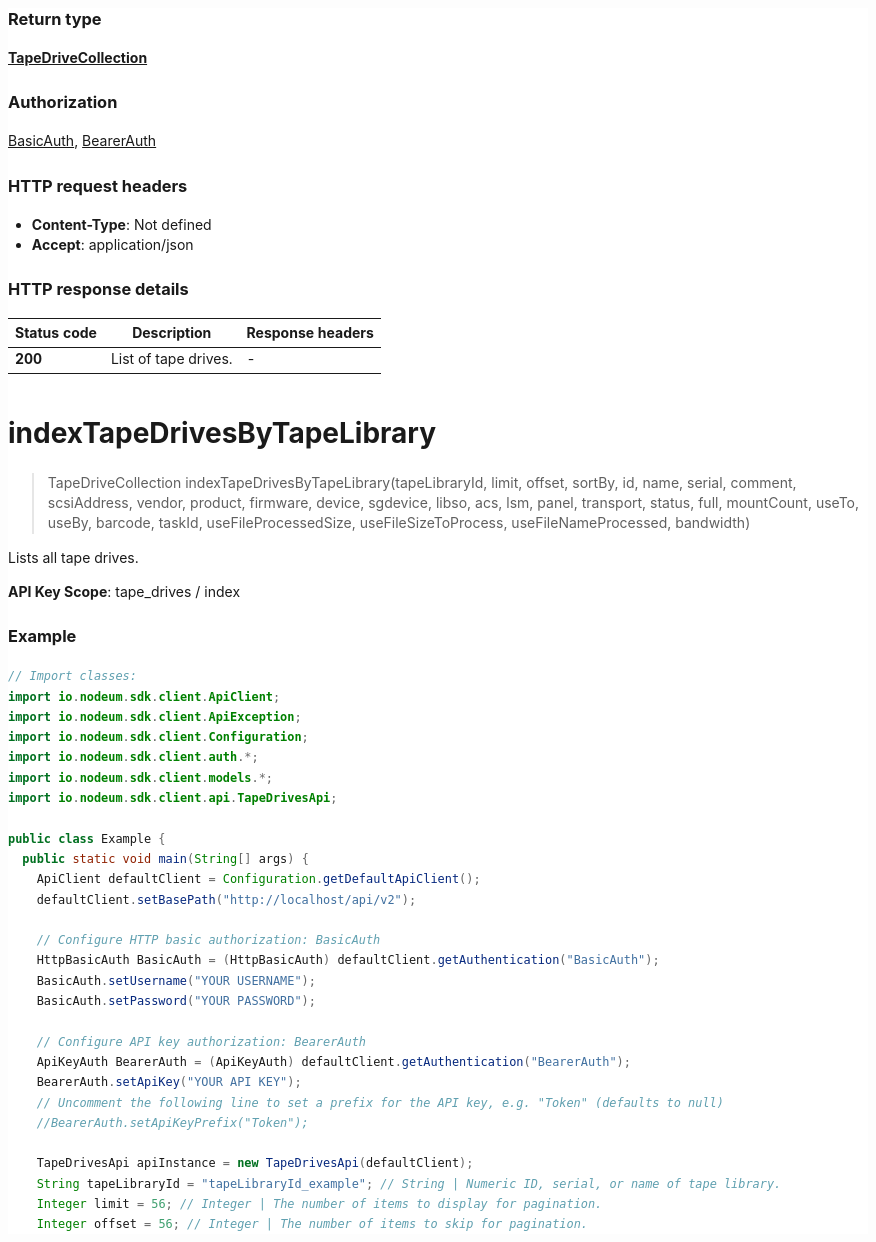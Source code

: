 ### Return type

[**TapeDriveCollection**](TapeDriveCollection.md)

### Authorization

[BasicAuth](../README.md#BasicAuth), [BearerAuth](../README.md#BearerAuth)

### HTTP request headers

 - **Content-Type**: Not defined
 - **Accept**: application/json

### HTTP response details
| Status code | Description | Response headers |
|-------------|-------------|------------------|
**200** | List of tape drives. |  -  |

<a name="indexTapeDrivesByTapeLibrary"></a>
# **indexTapeDrivesByTapeLibrary**
> TapeDriveCollection indexTapeDrivesByTapeLibrary(tapeLibraryId, limit, offset, sortBy, id, name, serial, comment, scsiAddress, vendor, product, firmware, device, sgdevice, libso, acs, lsm, panel, transport, status, full, mountCount, useTo, useBy, barcode, taskId, useFileProcessedSize, useFileSizeToProcess, useFileNameProcessed, bandwidth)

Lists all tape drives.

**API Key Scope**: tape_drives / index

### Example
```java
// Import classes:
import io.nodeum.sdk.client.ApiClient;
import io.nodeum.sdk.client.ApiException;
import io.nodeum.sdk.client.Configuration;
import io.nodeum.sdk.client.auth.*;
import io.nodeum.sdk.client.models.*;
import io.nodeum.sdk.client.api.TapeDrivesApi;

public class Example {
  public static void main(String[] args) {
    ApiClient defaultClient = Configuration.getDefaultApiClient();
    defaultClient.setBasePath("http://localhost/api/v2");
    
    // Configure HTTP basic authorization: BasicAuth
    HttpBasicAuth BasicAuth = (HttpBasicAuth) defaultClient.getAuthentication("BasicAuth");
    BasicAuth.setUsername("YOUR USERNAME");
    BasicAuth.setPassword("YOUR PASSWORD");

    // Configure API key authorization: BearerAuth
    ApiKeyAuth BearerAuth = (ApiKeyAuth) defaultClient.getAuthentication("BearerAuth");
    BearerAuth.setApiKey("YOUR API KEY");
    // Uncomment the following line to set a prefix for the API key, e.g. "Token" (defaults to null)
    //BearerAuth.setApiKeyPrefix("Token");

    TapeDrivesApi apiInstance = new TapeDrivesApi(defaultClient);
    String tapeLibraryId = "tapeLibraryId_example"; // String | Numeric ID, serial, or name of tape library.
    Integer limit = 56; // Integer | The number of items to display for pagination.
    Integer offset = 56; // Integer | The number of items to skip for pagination.
```